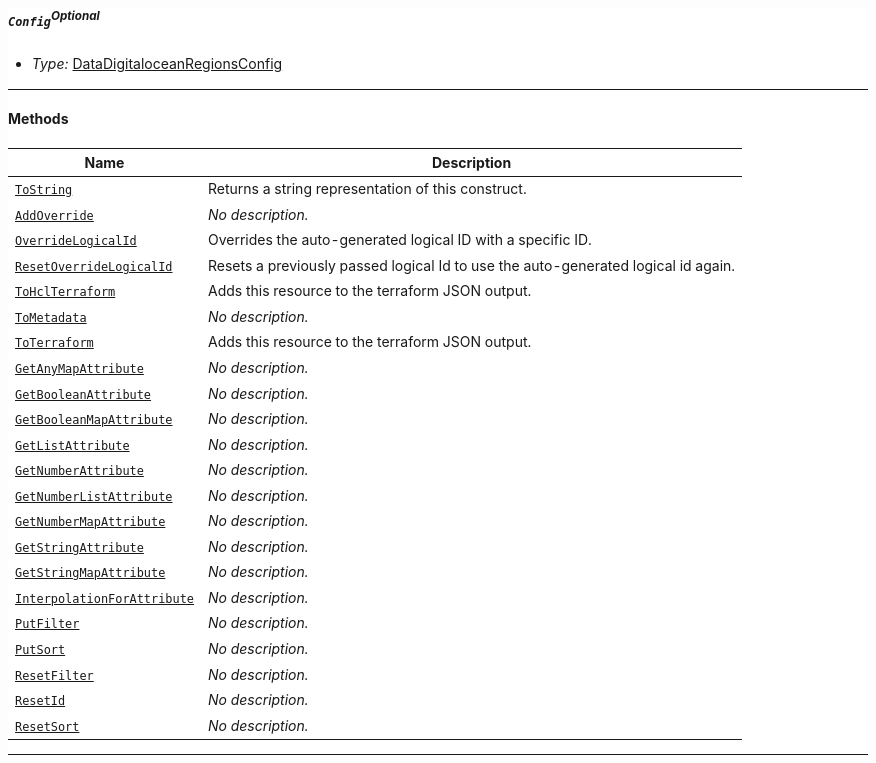 
##### `Config`<sup>Optional</sup> <a name="Config" id="@cdktf/provider-digitalocean.dataDigitaloceanRegions.DataDigitaloceanRegions.Initializer.parameter.config"></a>

- *Type:* <a href="#@cdktf/provider-digitalocean.dataDigitaloceanRegions.DataDigitaloceanRegionsConfig">DataDigitaloceanRegionsConfig</a>

---

#### Methods <a name="Methods" id="Methods"></a>

| **Name** | **Description** |
| --- | --- |
| <code><a href="#@cdktf/provider-digitalocean.dataDigitaloceanRegions.DataDigitaloceanRegions.toString">ToString</a></code> | Returns a string representation of this construct. |
| <code><a href="#@cdktf/provider-digitalocean.dataDigitaloceanRegions.DataDigitaloceanRegions.addOverride">AddOverride</a></code> | *No description.* |
| <code><a href="#@cdktf/provider-digitalocean.dataDigitaloceanRegions.DataDigitaloceanRegions.overrideLogicalId">OverrideLogicalId</a></code> | Overrides the auto-generated logical ID with a specific ID. |
| <code><a href="#@cdktf/provider-digitalocean.dataDigitaloceanRegions.DataDigitaloceanRegions.resetOverrideLogicalId">ResetOverrideLogicalId</a></code> | Resets a previously passed logical Id to use the auto-generated logical id again. |
| <code><a href="#@cdktf/provider-digitalocean.dataDigitaloceanRegions.DataDigitaloceanRegions.toHclTerraform">ToHclTerraform</a></code> | Adds this resource to the terraform JSON output. |
| <code><a href="#@cdktf/provider-digitalocean.dataDigitaloceanRegions.DataDigitaloceanRegions.toMetadata">ToMetadata</a></code> | *No description.* |
| <code><a href="#@cdktf/provider-digitalocean.dataDigitaloceanRegions.DataDigitaloceanRegions.toTerraform">ToTerraform</a></code> | Adds this resource to the terraform JSON output. |
| <code><a href="#@cdktf/provider-digitalocean.dataDigitaloceanRegions.DataDigitaloceanRegions.getAnyMapAttribute">GetAnyMapAttribute</a></code> | *No description.* |
| <code><a href="#@cdktf/provider-digitalocean.dataDigitaloceanRegions.DataDigitaloceanRegions.getBooleanAttribute">GetBooleanAttribute</a></code> | *No description.* |
| <code><a href="#@cdktf/provider-digitalocean.dataDigitaloceanRegions.DataDigitaloceanRegions.getBooleanMapAttribute">GetBooleanMapAttribute</a></code> | *No description.* |
| <code><a href="#@cdktf/provider-digitalocean.dataDigitaloceanRegions.DataDigitaloceanRegions.getListAttribute">GetListAttribute</a></code> | *No description.* |
| <code><a href="#@cdktf/provider-digitalocean.dataDigitaloceanRegions.DataDigitaloceanRegions.getNumberAttribute">GetNumberAttribute</a></code> | *No description.* |
| <code><a href="#@cdktf/provider-digitalocean.dataDigitaloceanRegions.DataDigitaloceanRegions.getNumberListAttribute">GetNumberListAttribute</a></code> | *No description.* |
| <code><a href="#@cdktf/provider-digitalocean.dataDigitaloceanRegions.DataDigitaloceanRegions.getNumberMapAttribute">GetNumberMapAttribute</a></code> | *No description.* |
| <code><a href="#@cdktf/provider-digitalocean.dataDigitaloceanRegions.DataDigitaloceanRegions.getStringAttribute">GetStringAttribute</a></code> | *No description.* |
| <code><a href="#@cdktf/provider-digitalocean.dataDigitaloceanRegions.DataDigitaloceanRegions.getStringMapAttribute">GetStringMapAttribute</a></code> | *No description.* |
| <code><a href="#@cdktf/provider-digitalocean.dataDigitaloceanRegions.DataDigitaloceanRegions.interpolationForAttribute">InterpolationForAttribute</a></code> | *No description.* |
| <code><a href="#@cdktf/provider-digitalocean.dataDigitaloceanRegions.DataDigitaloceanRegions.putFilter">PutFilter</a></code> | *No description.* |
| <code><a href="#@cdktf/provider-digitalocean.dataDigitaloceanRegions.DataDigitaloceanRegions.putSort">PutSort</a></code> | *No description.* |
| <code><a href="#@cdktf/provider-digitalocean.dataDigitaloceanRegions.DataDigitaloceanRegions.resetFilter">ResetFilter</a></code> | *No description.* |
| <code><a href="#@cdktf/provider-digitalocean.dataDigitaloceanRegions.DataDigitaloceanRegions.resetId">ResetId</a></code> | *No description.* |
| <code><a href="#@cdktf/provider-digitalocean.dataDigitaloceanRegions.DataDigitaloceanRegions.resetSort">ResetSort</a></code> | *No description.* |

---
